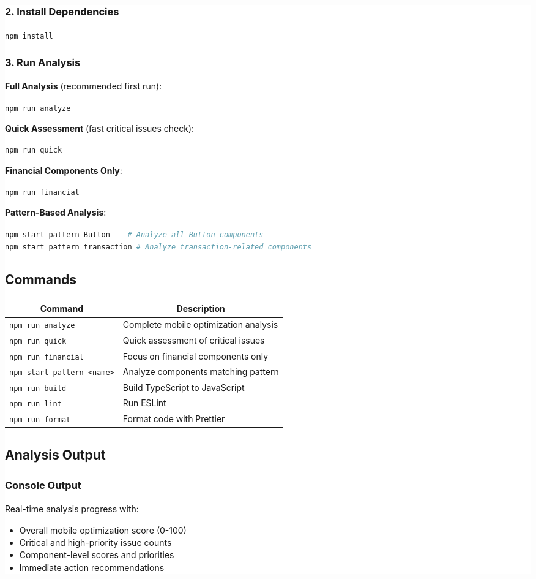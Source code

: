 ### 2. Install Dependencies

```bash
npm install
```

### 3. Run Analysis

**Full Analysis** (recommended first run):
```bash
npm run analyze
```

**Quick Assessment** (fast critical issues check):
```bash
npm run quick
```

**Financial Components Only**:
```bash
npm run financial
```

**Pattern-Based Analysis**:
```bash
npm start pattern Button    # Analyze all Button components
npm start pattern transaction # Analyze transaction-related components
```

## Commands

| Command | Description |
|---------|-------------|
| `npm run analyze` | Complete mobile optimization analysis |
| `npm run quick` | Quick assessment of critical issues |
| `npm run financial` | Focus on financial components only |
| `npm start pattern <name>` | Analyze components matching pattern |
| `npm run build` | Build TypeScript to JavaScript |
| `npm run lint` | Run ESLint |
| `npm run format` | Format code with Prettier |

## Analysis Output

### Console Output
Real-time analysis progress with:
- Overall mobile optimization score (0-100)
- Critical and high-priority issue counts
- Component-level scores and priorities
- Immediate action recommendations
